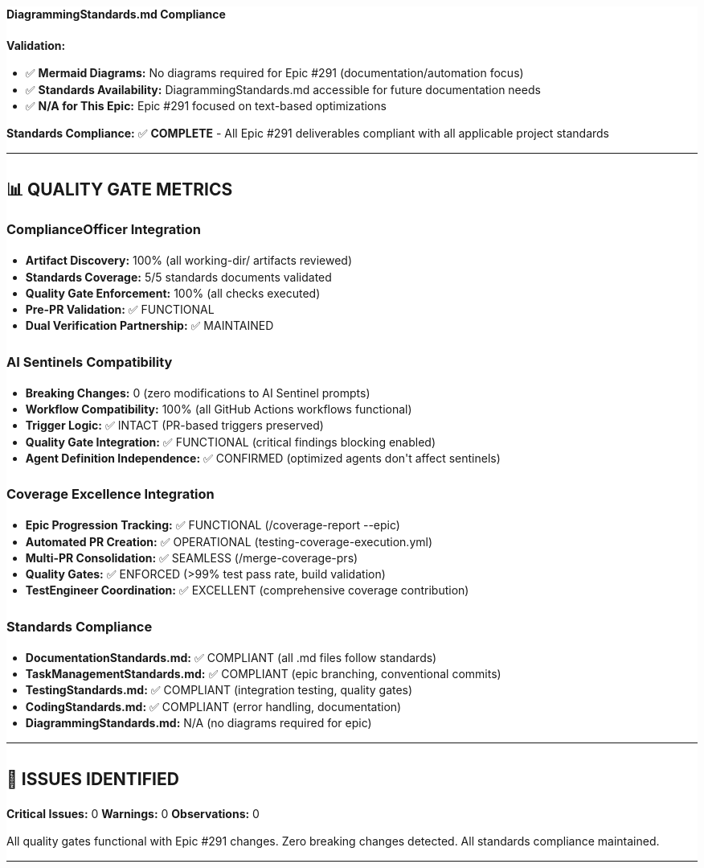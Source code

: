 #### DiagrammingStandards.md Compliance

**Validation:**
- ✅ **Mermaid Diagrams:** No diagrams required for Epic #291 (documentation/automation focus)
- ✅ **Standards Availability:** DiagrammingStandards.md accessible for future documentation needs
- ✅ **N/A for This Epic:** Epic #291 focused on text-based optimizations

**Standards Compliance:** ✅ **COMPLETE** - All Epic #291 deliverables compliant with all applicable project standards

---

## 📊 QUALITY GATE METRICS

### ComplianceOfficer Integration
- **Artifact Discovery:** 100% (all working-dir/ artifacts reviewed)
- **Standards Coverage:** 5/5 standards documents validated
- **Quality Gate Enforcement:** 100% (all checks executed)
- **Pre-PR Validation:** ✅ FUNCTIONAL
- **Dual Verification Partnership:** ✅ MAINTAINED

### AI Sentinels Compatibility
- **Breaking Changes:** 0 (zero modifications to AI Sentinel prompts)
- **Workflow Compatibility:** 100% (all GitHub Actions workflows functional)
- **Trigger Logic:** ✅ INTACT (PR-based triggers preserved)
- **Quality Gate Integration:** ✅ FUNCTIONAL (critical findings blocking enabled)
- **Agent Definition Independence:** ✅ CONFIRMED (optimized agents don't affect sentinels)

### Coverage Excellence Integration
- **Epic Progression Tracking:** ✅ FUNCTIONAL (/coverage-report --epic)
- **Automated PR Creation:** ✅ OPERATIONAL (testing-coverage-execution.yml)
- **Multi-PR Consolidation:** ✅ SEAMLESS (/merge-coverage-prs)
- **Quality Gates:** ✅ ENFORCED (>99% test pass rate, build validation)
- **TestEngineer Coordination:** ✅ EXCELLENT (comprehensive coverage contribution)

### Standards Compliance
- **DocumentationStandards.md:** ✅ COMPLIANT (all .md files follow standards)
- **TaskManagementStandards.md:** ✅ COMPLIANT (epic branching, conventional commits)
- **TestingStandards.md:** ✅ COMPLIANT (integration testing, quality gates)
- **CodingStandards.md:** ✅ COMPLIANT (error handling, documentation)
- **DiagrammingStandards.md:** N/A (no diagrams required for epic)

---

## 🚨 ISSUES IDENTIFIED

**Critical Issues:** 0
**Warnings:** 0
**Observations:** 0

All quality gates functional with Epic #291 changes. Zero breaking changes detected. All standards compliance maintained.

---